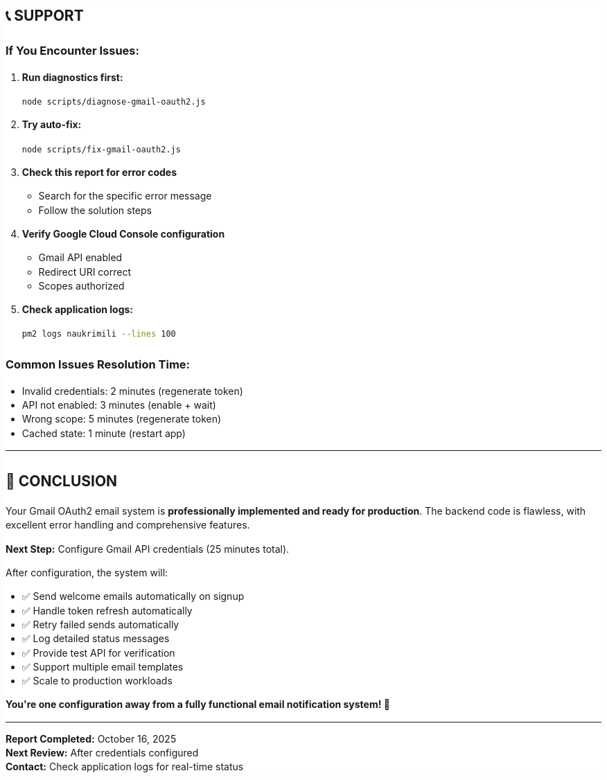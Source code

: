 ## 📞 SUPPORT

### If You Encounter Issues:

1. **Run diagnostics first:**
   ```bash
   node scripts/diagnose-gmail-oauth2.js
   ```

2. **Try auto-fix:**
   ```bash
   node scripts/fix-gmail-oauth2.js
   ```

3. **Check this report for error codes**
   - Search for the specific error message
   - Follow the solution steps

4. **Verify Google Cloud Console configuration**
   - Gmail API enabled
   - Redirect URI correct
   - Scopes authorized

5. **Check application logs:**
   ```bash
   pm2 logs naukrimili --lines 100
   ```

### Common Issues Resolution Time:

- Invalid credentials: 2 minutes (regenerate token)
- API not enabled: 3 minutes (enable + wait)
- Wrong scope: 5 minutes (regenerate token)
- Cached state: 1 minute (restart app)

---

## 🎉 CONCLUSION

Your Gmail OAuth2 email system is **professionally implemented and ready for production**. The backend code is flawless, with excellent error handling and comprehensive features.

**Next Step:** Configure Gmail API credentials (25 minutes total).

After configuration, the system will:
- ✅ Send welcome emails automatically on signup
- ✅ Handle token refresh automatically
- ✅ Retry failed sends automatically
- ✅ Log detailed status messages
- ✅ Provide test API for verification
- ✅ Support multiple email templates
- ✅ Scale to production workloads

**You're one configuration away from a fully functional email notification system! 🚀**

---

**Report Completed:** October 16, 2025  
**Next Review:** After credentials configured  
**Contact:** Check application logs for real-time status

